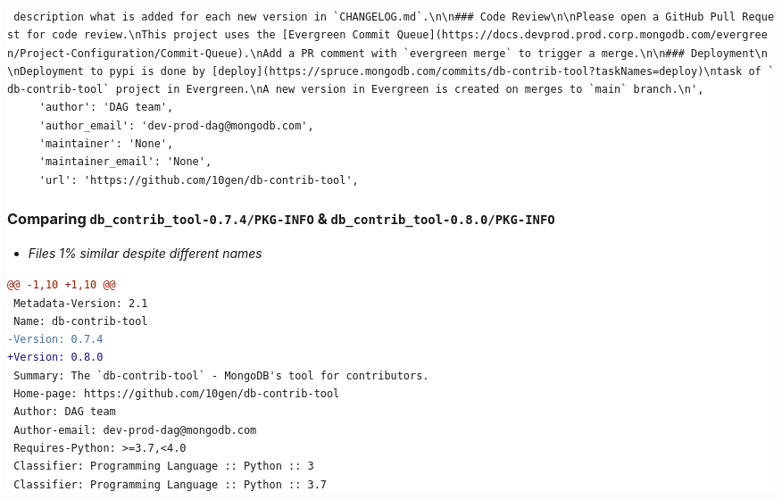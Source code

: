 ```diff
 description what is added for each new version in `CHANGELOG.md`.\n\n### Code Review\n\nPlease open a GitHub Pull Request for code review.\nThis project uses the [Evergreen Commit Queue](https://docs.devprod.prod.corp.mongodb.com/evergreen/Project-Configuration/Commit-Queue).\nAdd a PR comment with `evergreen merge` to trigger a merge.\n\n### Deployment\n\nDeployment to pypi is done by [deploy](https://spruce.mongodb.com/commits/db-contrib-tool?taskNames=deploy)\ntask of `db-contrib-tool` project in Evergreen.\nA new version in Evergreen is created on merges to `main` branch.\n',
     'author': 'DAG team',
     'author_email': 'dev-prod-dag@mongodb.com',
     'maintainer': 'None',
     'maintainer_email': 'None',
     'url': 'https://github.com/10gen/db-contrib-tool',
```

### Comparing `db_contrib_tool-0.7.4/PKG-INFO` & `db_contrib_tool-0.8.0/PKG-INFO`

 * *Files 1% similar despite different names*

```diff
@@ -1,10 +1,10 @@
 Metadata-Version: 2.1
 Name: db-contrib-tool
-Version: 0.7.4
+Version: 0.8.0
 Summary: The `db-contrib-tool` - MongoDB's tool for contributors.
 Home-page: https://github.com/10gen/db-contrib-tool
 Author: DAG team
 Author-email: dev-prod-dag@mongodb.com
 Requires-Python: >=3.7,<4.0
 Classifier: Programming Language :: Python :: 3
 Classifier: Programming Language :: Python :: 3.7
```

